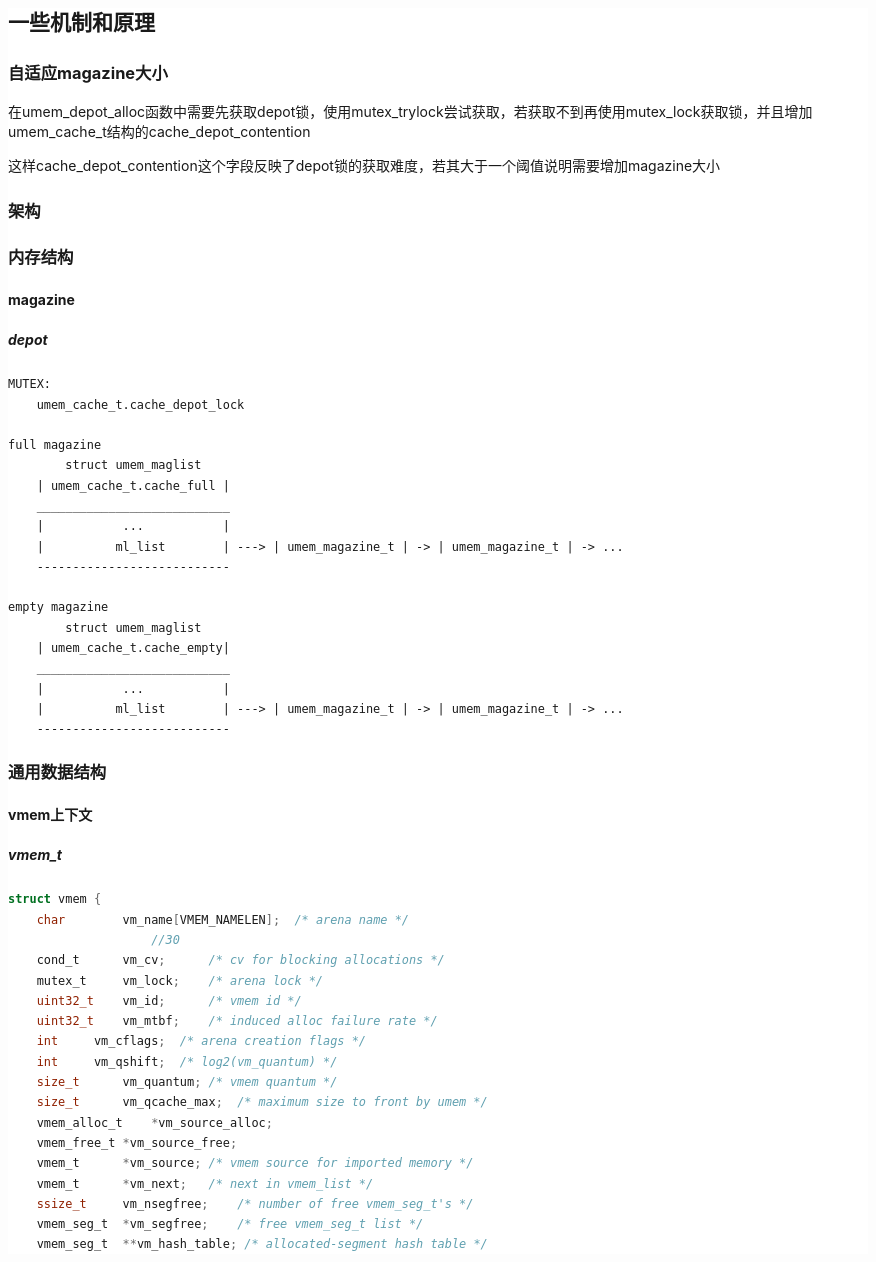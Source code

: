 ## 一些机制和原理

### 自适应magazine大小

在umem_depot_alloc函数中需要先获取depot锁，使用mutex_trylock尝试获取，若获取不到再使用mutex_lock获取锁，并且增加umem_cache_t结构的cache_depot_contention

这样cache_depot_contention这个字段反映了depot锁的获取难度，若其大于一个阈值说明需要增加magazine大小

### 架构



### 内存结构

#### magazine

##### depot

```
MUTEX:
	umem_cache_t.cache_depot_lock

full magazine
        struct umem_maglist
	| umem_cache_t.cache_full |
	___________________________
	|           ...           |
	|          ml_list        | ---> | umem_magazine_t | -> | umem_magazine_t | -> ...
	---------------------------
	
empty magazine
        struct umem_maglist
	| umem_cache_t.cache_empty|
	___________________________
	|           ...           |
	|          ml_list        | ---> | umem_magazine_t | -> | umem_magazine_t | -> ...
	---------------------------
```

### 通用数据结构

#### vmem上下文

##### vmem_t

```c
struct vmem {
	char		vm_name[VMEM_NAMELEN];	/* arena name */
    				//30
	cond_t		vm_cv;		/* cv for blocking allocations */
	mutex_t		vm_lock;	/* arena lock */
	uint32_t	vm_id;		/* vmem id */
	uint32_t	vm_mtbf;	/* induced alloc failure rate */
	int		vm_cflags;	/* arena creation flags */
	int		vm_qshift;	/* log2(vm_quantum) */
	size_t		vm_quantum;	/* vmem quantum */
	size_t		vm_qcache_max;	/* maximum size to front by umem */
	vmem_alloc_t	*vm_source_alloc;
	vmem_free_t	*vm_source_free;
	vmem_t		*vm_source;	/* vmem source for imported memory */
	vmem_t		*vm_next;	/* next in vmem_list */
	ssize_t		vm_nsegfree;	/* number of free vmem_seg_t's */
	vmem_seg_t	*vm_segfree;	/* free vmem_seg_t list */
	vmem_seg_t	**vm_hash_table; /* allocated-segment hash table */
```